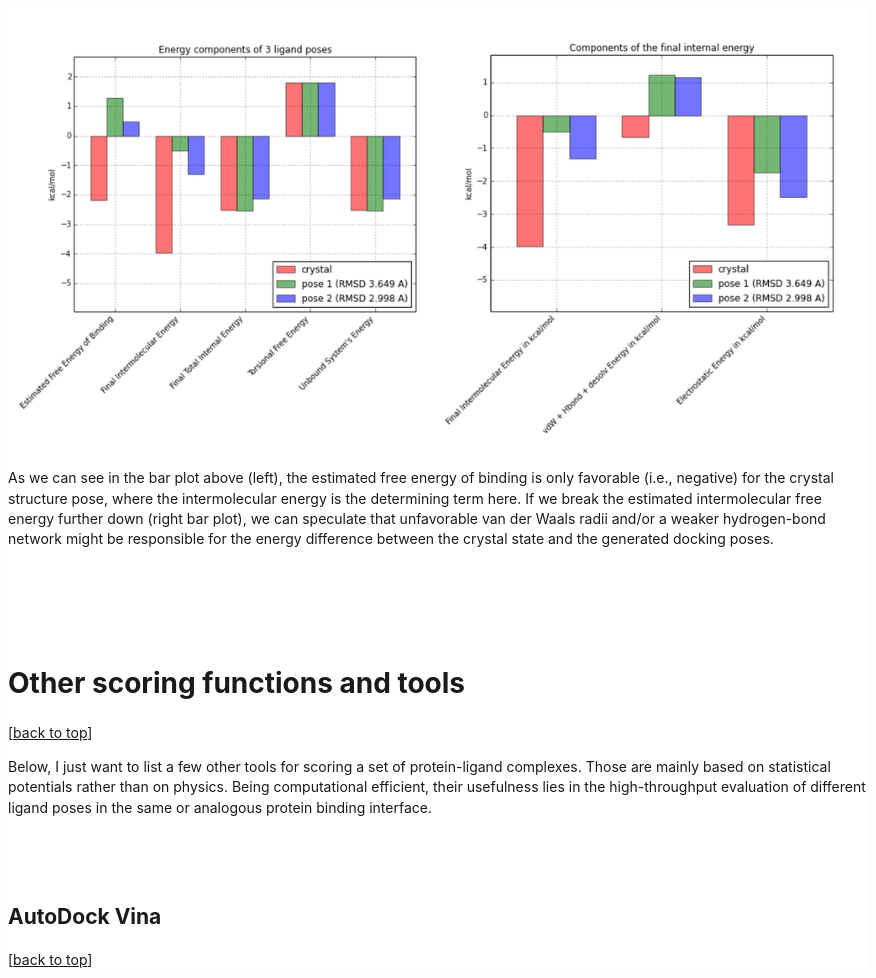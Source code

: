	
![](./Images/energy_components_fig.png)

As we can see in the bar plot above (left), the estimated free energy of binding is only favorable (i.e., negative) for the crystal structure pose, where the intermolecular energy is the determining term here. If we break the estimated intermolecular free energy further down (right bar plot), we can speculate that unfavorable van der Waals radii and/or a weaker hydrogen-bond network might be responsible for the energy difference between the crystal state and the generated docking poses.

<br>
<br>
<br>

<a class="mk-toclify" id="other-scoring-functions-and-tools"></a>
# Other scoring functions and tools
[[back to top](#table-of-contents)]

Below, I just want to list a few other tools for scoring a set of protein-ligand complexes. Those are mainly based on statistical potentials rather than on physics. Being computational efficient, their usefulness lies in the high-throughput evaluation of different ligand poses in the same or analogous protein binding interface.  

<br>
<br>

<a class="mk-toclify" id="autodock-vina"></a>
## AutoDock Vina
[[back to top](#table-of-contents)]

